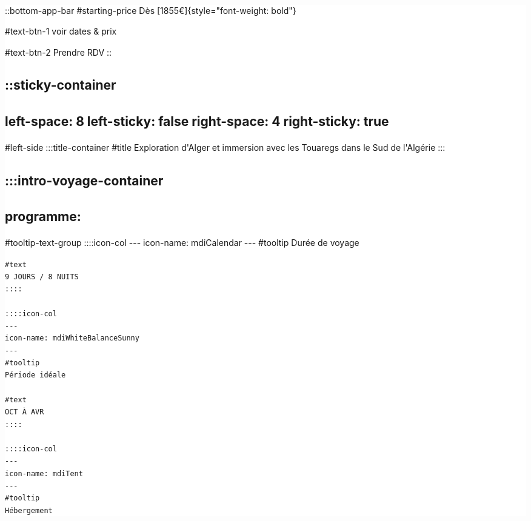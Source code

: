 ::bottom-app-bar
#starting-price
Dès [1855€]{style="font-weight: bold"}

#text-btn-1
voir dates & prix

#text-btn-2
Prendre RDV
::

::sticky-container
---
left-space: 8
left-sticky: false
right-space: 4
right-sticky: true
---
#left-side
  :::title-container
  #title
  Exploration d'Alger et immersion avec les Touaregs dans le Sud de l'Algérie
  :::

  :::intro-voyage-container
  ---
  programme: 
  ---

  #tooltip-text-group
    ::::icon-col
    ---
    icon-name: mdiCalendar
    ---
    #tooltip
    Durée de voyage

    #text
    9 JOURS / 8 NUITS
    ::::

    ::::icon-col
    ---
    icon-name: mdiWhiteBalanceSunny
    ---
    #tooltip
    Période idéale

    #text
    OCT À AVR
    ::::

    ::::icon-col
    ---
    icon-name: mdiTent
    ---
    #tooltip
    Hébergement
